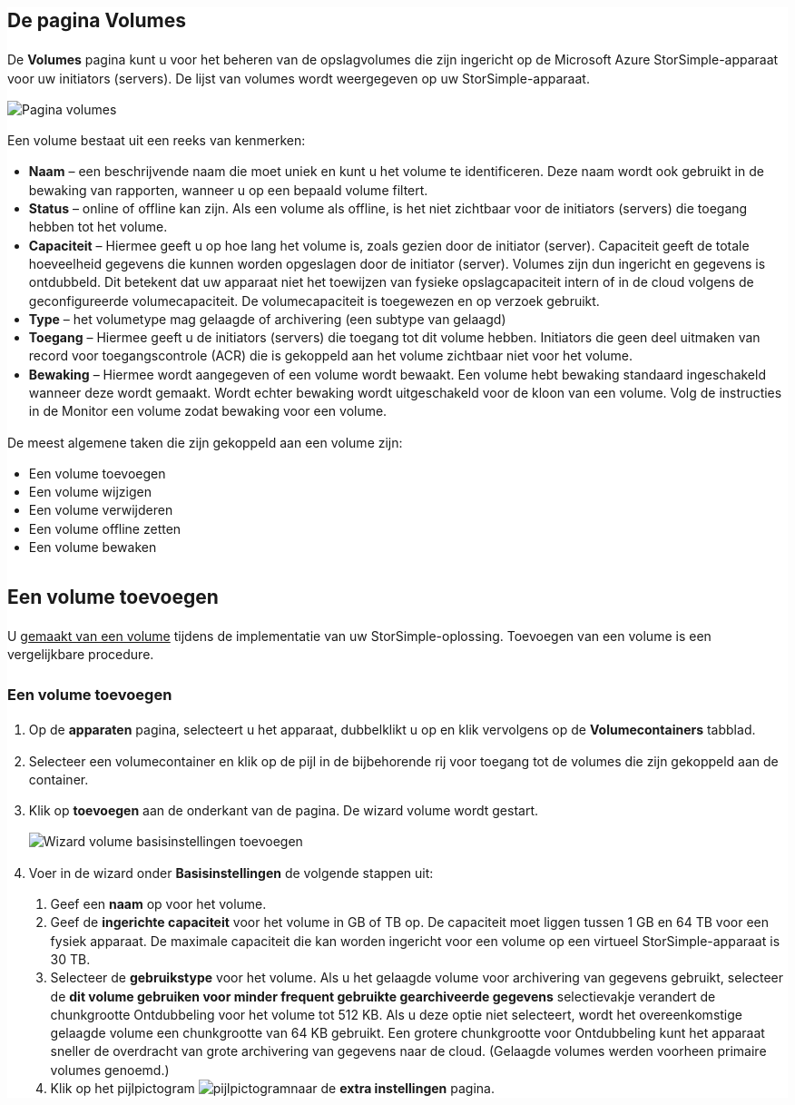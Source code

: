 ## <a name="the-volumes-page"></a>De pagina Volumes
De **Volumes** pagina kunt u voor het beheren van de opslagvolumes die zijn ingericht op de Microsoft Azure StorSimple-apparaat voor uw initiators (servers). De lijst van volumes wordt weergegeven op uw StorSimple-apparaat.

 ![Pagina volumes](./media/storsimple-manage-volumes/HCS_VolumesPage.png)

Een volume bestaat uit een reeks van kenmerken:

* **Naam** – een beschrijvende naam die moet uniek en kunt u het volume te identificeren. Deze naam wordt ook gebruikt in de bewaking van rapporten, wanneer u op een bepaald volume filtert.
* **Status** – online of offline kan zijn. Als een volume als offline, is het niet zichtbaar voor de initiators (servers) die toegang hebben tot het volume.
* **Capaciteit** – Hiermee geeft u op hoe lang het volume is, zoals gezien door de initiator (server). Capaciteit geeft de totale hoeveelheid gegevens die kunnen worden opgeslagen door de initiator (server). Volumes zijn dun ingericht en gegevens is ontdubbeld. Dit betekent dat uw apparaat niet het toewijzen van fysieke opslagcapaciteit intern of in de cloud volgens de geconfigureerde volumecapaciteit. De volumecapaciteit is toegewezen en op verzoek gebruikt.
* **Type** – het volumetype mag gelaagde of archivering (een subtype van gelaagd)
* **Toegang** – Hiermee geeft u de initiators (servers) die toegang tot dit volume hebben. Initiators die geen deel uitmaken van record voor toegangscontrole (ACR) die is gekoppeld aan het volume zichtbaar niet voor het volume.
* **Bewaking** – Hiermee wordt aangegeven of een volume wordt bewaakt. Een volume hebt bewaking standaard ingeschakeld wanneer deze wordt gemaakt. Wordt echter bewaking wordt uitgeschakeld voor de kloon van een volume. Volg de instructies in de Monitor een volume zodat bewaking voor een volume.

De meest algemene taken die zijn gekoppeld aan een volume zijn:

* Een volume toevoegen
* Een volume wijzigen
* Een volume verwijderen
* Een volume offline zetten
* Een volume bewaken

## <a name="add-a-volume"></a>Een volume toevoegen
U [gemaakt van een volume](storsimple-deployment-walkthrough-u1.md#step-6-create-a-volume) tijdens de implementatie van uw StorSimple-oplossing. Toevoegen van een volume is een vergelijkbare procedure.

### <a name="to-add-a-volume"></a>Een volume toevoegen
1. Op de **apparaten** pagina, selecteert u het apparaat, dubbelklikt u op en klik vervolgens op de **Volumecontainers** tabblad.
2. Selecteer een volumecontainer en klik op de pijl in de bijbehorende rij voor toegang tot de volumes die zijn gekoppeld aan de container.
3. Klik op **toevoegen** aan de onderkant van de pagina. De wizard volume wordt gestart.
   
     ![Wizard volume basisinstellingen toevoegen](./media/storsimple-manage-volumes/AddVolume1.png)
4. Voer in de wizard onder **Basisinstellingen** de volgende stappen uit:
   
   1. Geef een **naam** op voor het volume.
   2. Geef de **ingerichte capaciteit** voor het volume in GB of TB op. De capaciteit moet liggen tussen 1 GB en 64 TB voor een fysiek apparaat. De maximale capaciteit die kan worden ingericht voor een volume op een virtueel StorSimple-apparaat is 30 TB.
   3. Selecteer de **gebruikstype** voor het volume. Als u het gelaagde volume voor archivering van gegevens gebruikt, selecteer de **dit volume gebruiken voor minder frequent gebruikte gearchiveerde gegevens** selectievakje verandert de chunkgrootte Ontdubbeling voor het volume tot 512 KB. Als u deze optie niet selecteert, wordt het overeenkomstige gelaagde volume een chunkgrootte van 64 KB gebruikt. Een grotere chunkgrootte voor Ontdubbeling kunt het apparaat sneller de overdracht van grote archivering van gegevens naar de cloud. (Gelaagde volumes werden voorheen primaire volumes genoemd.)
   4. Klik op het pijlpictogram ![pijlpictogram](./media/storsimple-manage-volumes/HCS_ArrowIcon.png)naar de **extra instellingen** pagina.
      